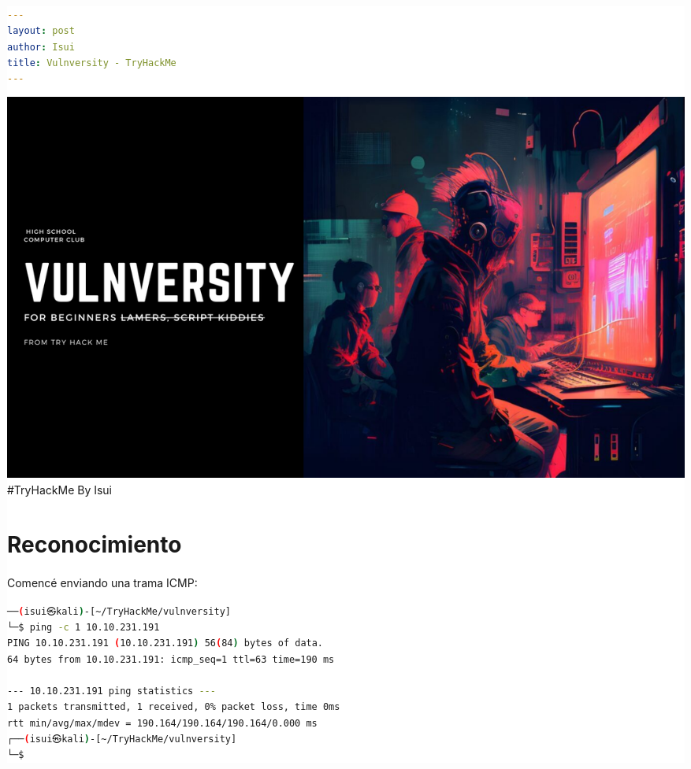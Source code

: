 ```yaml
---
layout: post
author: Isui
title: Vulnversity - TryHackMe
---
```

![Banner VUlnverity](/images/vulnversity/2.png "Banner")
#TryHackMe
By Isui
# Reconocimiento

Comencé enviando una trama ICMP:

```sh
──(isui㉿kali)-[~/TryHackMe/vulnversity]
└─$ ping -c 1 10.10.231.191               
PING 10.10.231.191 (10.10.231.191) 56(84) bytes of data.
64 bytes from 10.10.231.191: icmp_seq=1 ttl=63 time=190 ms

--- 10.10.231.191 ping statistics ---
1 packets transmitted, 1 received, 0% packet loss, time 0ms
rtt min/avg/max/mdev = 190.164/190.164/190.164/0.000 ms
┌──(isui㉿kali)-[~/TryHackMe/vulnversity]
└─$ 
```
